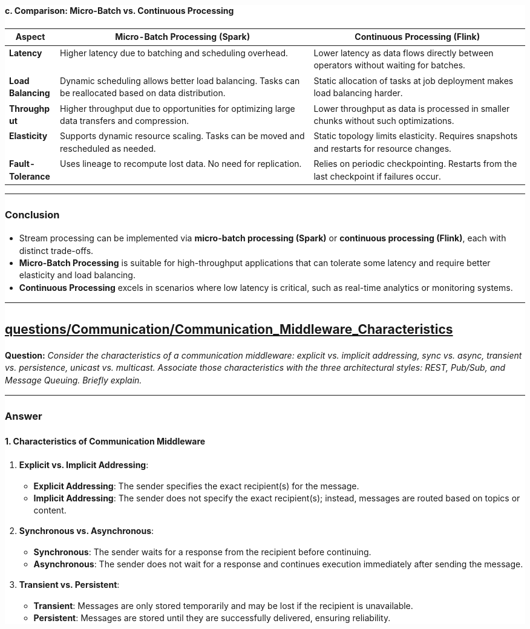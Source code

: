 #### c. **Comparison: Micro-Batch vs. Continuous Processing**

| **Aspect**          | **Micro-Batch Processing (Spark)**                             | **Continuous Processing (Flink)**                |
|---------------------|---------------------------------------------------------------|-------------------------------------------------|
| **Latency**          | Higher latency due to batching and scheduling overhead.       | Lower latency as data flows directly between operators without waiting for batches. |
| **Load Balancing**   | Dynamic scheduling allows better load balancing. Tasks can be reallocated based on data distribution. | Static allocation of tasks at job deployment makes load balancing harder. |
| **Throughput**       | Higher throughput due to opportunities for optimizing large data transfers and compression. | Lower throughput as data is processed in smaller chunks without such optimizations. |
| **Elasticity**       | Supports dynamic resource scaling. Tasks can be moved and rescheduled as needed. | Static topology limits elasticity. Requires snapshots and restarts for resource changes. |
| **Fault-Tolerance**  | Uses lineage to recompute lost data. No need for replication. | Relies on periodic checkpointing. Restarts from the last checkpoint if failures occur. |

---

### **Conclusion**
- Stream processing can be implemented via **micro-batch processing (Spark)** or **continuous processing (Flink)**, each with distinct trade-offs.
- **Micro-Batch Processing** is suitable for high-throughput applications that can tolerate some latency and require better elasticity and load balancing.
- **Continuous Processing** excels in scenarios where low latency is critical, such as real-time analytics or monitoring systems.

---

## [questions/Communication/Communication_Middleware_Characteristics](#questions/Communication-Communication_Middleware_Characteristics)
<a id='questions/Communication-Communication_Middleware_Characteristics'></a>


**Question:** *Consider the characteristics of a communication middleware: explicit vs. implicit addressing, sync vs. async, transient vs. persistence, unicast vs. multicast. Associate those characteristics with the three architectural styles: REST, Pub/Sub, and Message Queuing. Briefly explain.*

---

### Answer

#### 1. **Characteristics of Communication Middleware**

1. **Explicit vs. Implicit Addressing**:
   - **Explicit Addressing**: The sender specifies the exact recipient(s) for the message.
   - **Implicit Addressing**: The sender does not specify the exact recipient(s); instead, messages are routed based on topics or content.

2. **Synchronous vs. Asynchronous**:
   - **Synchronous**: The sender waits for a response from the recipient before continuing.
   - **Asynchronous**: The sender does not wait for a response and continues execution immediately after sending the message.

3. **Transient vs. Persistent**:
   - **Transient**: Messages are only stored temporarily and may be lost if the recipient is unavailable.
   - **Persistent**: Messages are stored until they are successfully delivered, ensuring reliability.
